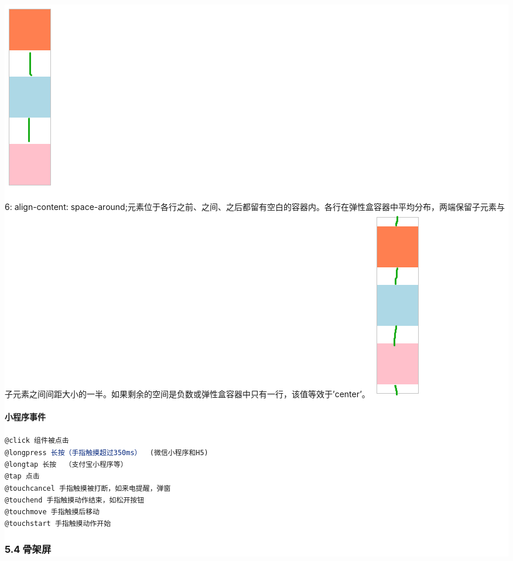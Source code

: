 ![在这里插入图片描述](README.assets/format,png-165864796864526.png)

6: align-content: space-around;元素位于各行之前、之间、之后都留有空白的容器内。各行在弹性盒容器中平均分布，两端保留子元素与子元素之间间距大小的一半。如果剩余的空间是负数或弹性盒容器中只有一行，该值等效于’center’。
![在这里插入图片描述](README.assets/format,png-165864796864527.png)

#### 小程序事件

```js
@click 组件被点击  
@longpress 长按（手指触摸超过350ms）  (微信小程序和H5)
@longtap 长按  （支付宝小程序等）
@tap 点击  
@touchcancel 手指触摸被打断，如来电提醒，弹窗  
@touchend 手指触摸动作结束，如松开按钮  
@touchmove 手指触摸后移动  
@touchstart 手指触摸动作开始
```

### 5.4 骨架屏
